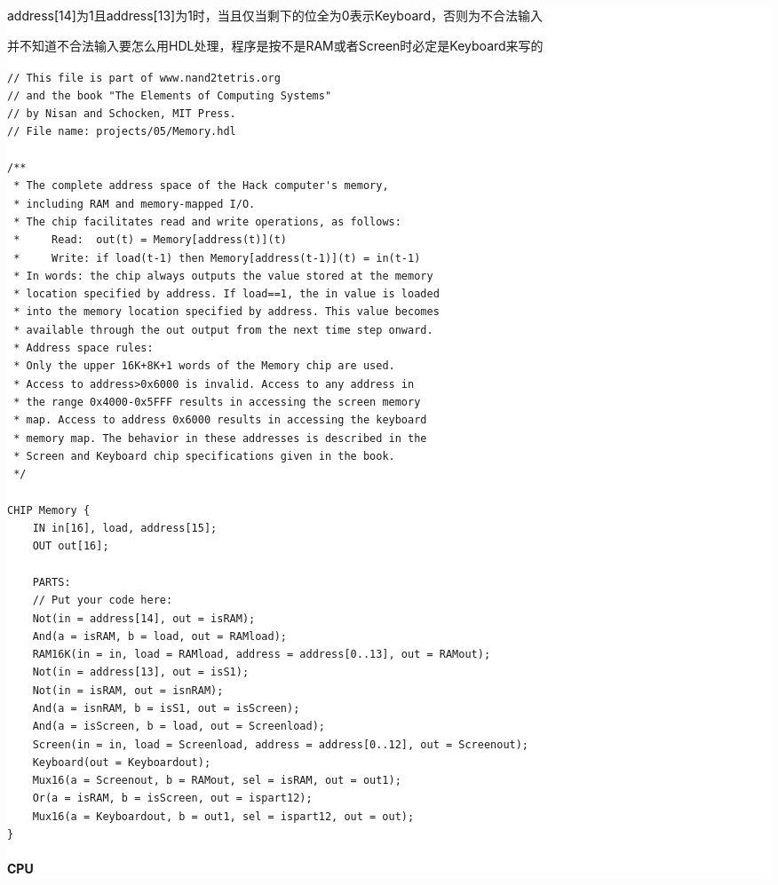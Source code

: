 address[14]为1且address[13]为1时，当且仅当剩下的位全为0表示Keyboard，否则为不合法输入

并不知道不合法输入要怎么用HDL处理，程序是按不是RAM或者Screen时必定是Keyboard来写的

```HDL
// This file is part of www.nand2tetris.org
// and the book "The Elements of Computing Systems"
// by Nisan and Schocken, MIT Press.
// File name: projects/05/Memory.hdl

/**
 * The complete address space of the Hack computer's memory,
 * including RAM and memory-mapped I/O. 
 * The chip facilitates read and write operations, as follows:
 *     Read:  out(t) = Memory[address(t)](t)
 *     Write: if load(t-1) then Memory[address(t-1)](t) = in(t-1)
 * In words: the chip always outputs the value stored at the memory 
 * location specified by address. If load==1, the in value is loaded 
 * into the memory location specified by address. This value becomes 
 * available through the out output from the next time step onward.
 * Address space rules:
 * Only the upper 16K+8K+1 words of the Memory chip are used. 
 * Access to address>0x6000 is invalid. Access to any address in 
 * the range 0x4000-0x5FFF results in accessing the screen memory 
 * map. Access to address 0x6000 results in accessing the keyboard 
 * memory map. The behavior in these addresses is described in the 
 * Screen and Keyboard chip specifications given in the book.
 */

CHIP Memory {
    IN in[16], load, address[15];
    OUT out[16];

    PARTS:
    // Put your code here:
    Not(in = address[14], out = isRAM);
    And(a = isRAM, b = load, out = RAMload);
    RAM16K(in = in, load = RAMload, address = address[0..13], out = RAMout);
    Not(in = address[13], out = isS1);
    Not(in = isRAM, out = isnRAM);
    And(a = isnRAM, b = isS1, out = isScreen);
    And(a = isScreen, b = load, out = Screenload);
    Screen(in = in, load = Screenload, address = address[0..12], out = Screenout);
    Keyboard(out = Keyboardout);
    Mux16(a = Screenout, b = RAMout, sel = isRAM, out = out1);
    Or(a = isRAM, b = isScreen, out = ispart12);
    Mux16(a = Keyboardout, b = out1, sel = ispart12, out = out);
}
```



#### CPU
